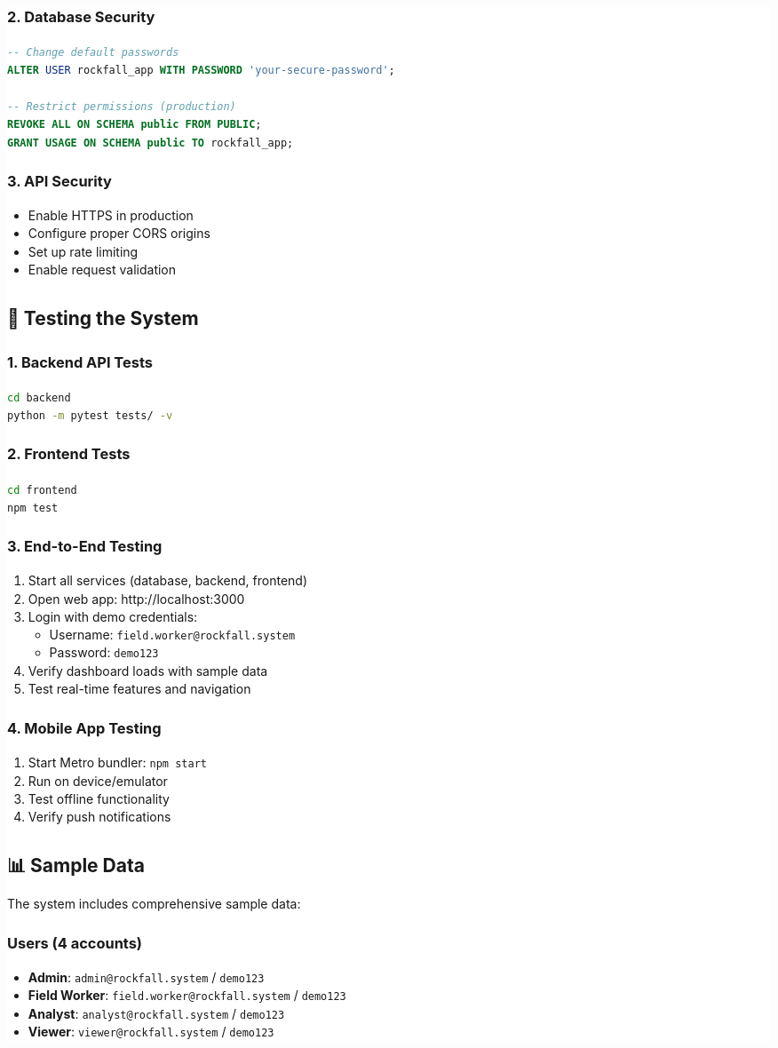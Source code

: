 ### **2. Database Security**
```sql
-- Change default passwords
ALTER USER rockfall_app WITH PASSWORD 'your-secure-password';

-- Restrict permissions (production)
REVOKE ALL ON SCHEMA public FROM PUBLIC;
GRANT USAGE ON SCHEMA public TO rockfall_app;
```

### **3. API Security**
- Enable HTTPS in production
- Configure proper CORS origins
- Set up rate limiting
- Enable request validation

## 🧪 **Testing the System**

### **1. Backend API Tests**
```bash
cd backend
python -m pytest tests/ -v
```

### **2. Frontend Tests**
```bash
cd frontend
npm test
```

### **3. End-to-End Testing**
1. Start all services (database, backend, frontend)
2. Open web app: http://localhost:3000
3. Login with demo credentials:
   - Username: `field.worker@rockfall.system`
   - Password: `demo123`
4. Verify dashboard loads with sample data
5. Test real-time features and navigation

### **4. Mobile App Testing**
1. Start Metro bundler: `npm start`
2. Run on device/emulator
3. Test offline functionality
4. Verify push notifications

## 📊 **Sample Data**

The system includes comprehensive sample data:

### **Users (4 accounts)**
- **Admin**: `admin@rockfall.system` / `demo123`
- **Field Worker**: `field.worker@rockfall.system` / `demo123`
- **Analyst**: `analyst@rockfall.system` / `demo123`
- **Viewer**: `viewer@rockfall.system` / `demo123`
